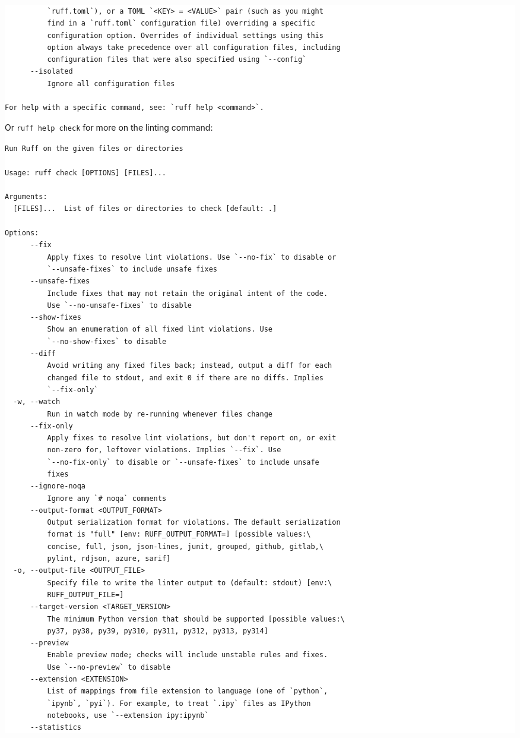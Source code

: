 ```
          `ruff.toml`), or a TOML `<KEY> = <VALUE>` pair (such as you might
          find in a `ruff.toml` configuration file) overriding a specific
          configuration option. Overrides of individual settings using this
          option always take precedence over all configuration files, including
          configuration files that were also specified using `--config`
      --isolated
          Ignore all configuration files

For help with a specific command, see: `ruff help <command>`.

```

Or `ruff help check` for more on the linting command:

```
Run Ruff on the given files or directories

Usage: ruff check [OPTIONS] [FILES]...

Arguments:
  [FILES]...  List of files or directories to check [default: .]

Options:
      --fix
          Apply fixes to resolve lint violations. Use `--no-fix` to disable or
          `--unsafe-fixes` to include unsafe fixes
      --unsafe-fixes
          Include fixes that may not retain the original intent of the code.
          Use `--no-unsafe-fixes` to disable
      --show-fixes
          Show an enumeration of all fixed lint violations. Use
          `--no-show-fixes` to disable
      --diff
          Avoid writing any fixed files back; instead, output a diff for each
          changed file to stdout, and exit 0 if there are no diffs. Implies
          `--fix-only`
  -w, --watch
          Run in watch mode by re-running whenever files change
      --fix-only
          Apply fixes to resolve lint violations, but don't report on, or exit
          non-zero for, leftover violations. Implies `--fix`. Use
          `--no-fix-only` to disable or `--unsafe-fixes` to include unsafe
          fixes
      --ignore-noqa
          Ignore any `# noqa` comments
      --output-format <OUTPUT_FORMAT>
          Output serialization format for violations. The default serialization
          format is "full" [env: RUFF_OUTPUT_FORMAT=] [possible values:\
          concise, full, json, json-lines, junit, grouped, github, gitlab,\
          pylint, rdjson, azure, sarif]
  -o, --output-file <OUTPUT_FILE>
          Specify file to write the linter output to (default: stdout) [env:\
          RUFF_OUTPUT_FILE=]
      --target-version <TARGET_VERSION>
          The minimum Python version that should be supported [possible values:\
          py37, py38, py39, py310, py311, py312, py313, py314]
      --preview
          Enable preview mode; checks will include unstable rules and fixes.
          Use `--no-preview` to disable
      --extension <EXTENSION>
          List of mappings from file extension to language (one of `python`,
          `ipynb`, `pyi`). For example, to treat `.ipy` files as IPython
          notebooks, use `--extension ipy:ipynb`
      --statistics
```
